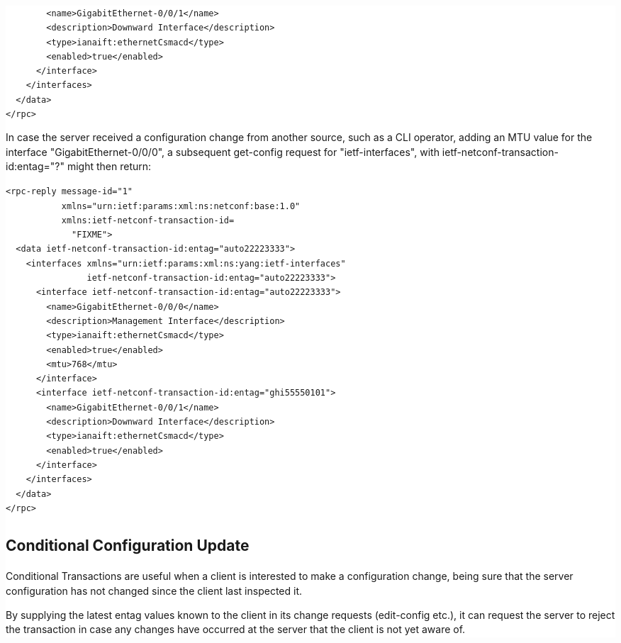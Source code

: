 ~~~
        <name>GigabitEthernet-0/0/1</name>
        <description>Downward Interface</description>
        <type>ianaift:ethernetCsmacd</type>
        <enabled>true</enabled>
      </interface>
    </interfaces>
  </data>
</rpc>
~~~

In case the server received a configuration change from another 
source, such as a CLI operator, adding an MTU value for the interface 
"GigabitEthernet-0/0/0", a subsequent get-config request for 
"ietf-interfaces", with ietf-netconf-transaction-id:entag="?" might 
then return:

~~~
<rpc-reply message-id="1"
           xmlns="urn:ietf:params:xml:ns:netconf:base:1.0"
           xmlns:ietf-netconf-transaction-id=
             "FIXME">
  <data ietf-netconf-transaction-id:entag="auto22223333">
    <interfaces xmlns="urn:ietf:params:xml:ns:yang:ietf-interfaces"
                ietf-netconf-transaction-id:entag="auto22223333">
      <interface ietf-netconf-transaction-id:entag="auto22223333">
        <name>GigabitEthernet-0/0/0</name>
        <description>Management Interface</description>
        <type>ianaift:ethernetCsmacd</type>
        <enabled>true</enabled>
        <mtu>768</mtu>
      </interface>
      <interface ietf-netconf-transaction-id:entag="ghi55550101">
        <name>GigabitEthernet-0/0/1</name>
        <description>Downward Interface</description>
        <type>ianaift:ethernetCsmacd</type>
        <enabled>true</enabled>
      </interface>
    </interfaces>
  </data>
</rpc>
~~~

## Conditional Configuration Update

Conditional Transactions are useful when a client is interested to
make a configuration change, being sure that the server configuration
has not changed since the client last inspected it.

By supplying the latest entag values known to the client
in its change requests (edit-config etc.), it can request the server 
to reject the transaction in case any changes have occurred at the 
server that the client is not yet aware of.
